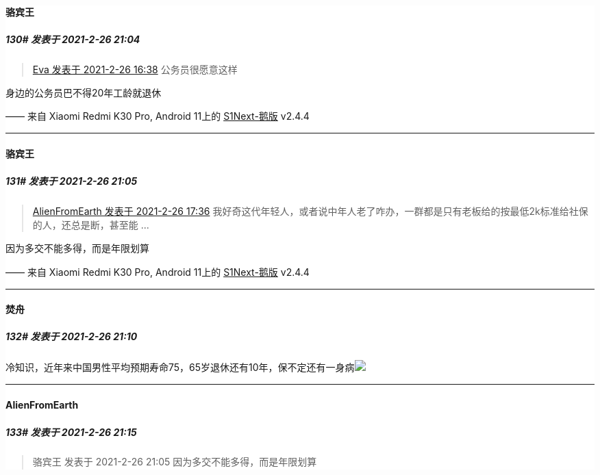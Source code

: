 ####  骆宾王  
##### 130#       发表于 2021-2-26 21:04



<blockquote><a href="httphttps://bbs.saraba1st.com/2b/forum.php?mod=redirect&amp;goto=findpost&amp;pid=50448749&amp;ptid=1989861" target="_blank">Eva 发表于 2021-2-26 16:38</a>
公务员很愿意这样</blockquote>
身边的公务员巴不得20年工龄就退休

—— 来自 Xiaomi Redmi K30 Pro, Android 11上的 [S1Next-鹅版](https://github.com/ykrank/S1-Next/releases) v2.4.4







*****

####  骆宾王  
##### 131#       发表于 2021-2-26 21:05



<blockquote><a href="httphttps://bbs.saraba1st.com/2b/forum.php?mod=redirect&amp;goto=findpost&amp;pid=50449334&amp;ptid=1989861" target="_blank">AlienFromEarth 发表于 2021-2-26 17:36</a>
我好奇这代年轻人，或者说中年人老了咋办，一群都是只有老板给的按最低2k标准给社保的人，还总是断，甚至能 ...</blockquote>
因为多交不能多得，而是年限划算

—— 来自 Xiaomi Redmi K30 Pro, Android 11上的 [S1Next-鹅版](https://github.com/ykrank/S1-Next/releases) v2.4.4







*****

####  焚舟  
##### 132#       发表于 2021-2-26 21:10




冷知识，近年来中国男性平均预期寿命75，65岁退休还有10年，保不定还有一身病<img src="https://static.saraba1st.com/image/smiley/face2017/018.png" referrerpolicy="no-referrer">







*****

####  AlienFromEarth  
##### 133#       发表于 2021-2-26 21:15



<blockquote>骆宾王 发表于 2021-2-26 21:05
因为多交不能多得，而是年限划算
